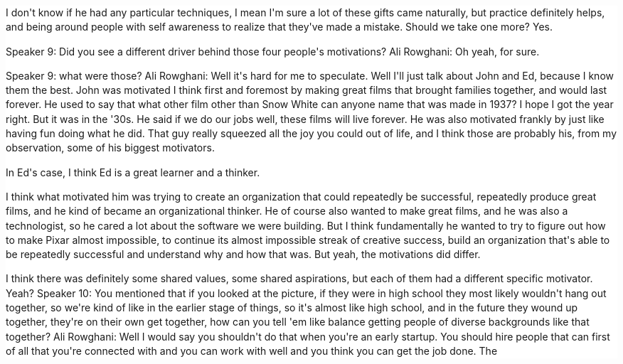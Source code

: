 I don't know  if he had any particular techniques, I mean I'm sure a lot of these gifts  came naturally, but practice definitely helps, and being around people with self awareness to realize  that they've made a mistake. Should we take one more? Yes.

Speaker 9: Did you see a different driver behind those four people's motivations?
Ali Rowghani: Oh yeah, for sure.

Speaker 9: what were those?
Ali Rowghani: Well it's hard for me to speculate. Well I'll just talk about John and Ed,  because I know them the best. John was motivated I think first and foremost by  making great films that brought families together, and would last forever. He used to say  that what other film other than Snow White can anyone name that was made in  1937? I hope I got the year right. But it was in the '30s. He  said if we do our jobs well, these films will live forever. He was also  motivated frankly by just like having fun doing what he did. That guy really squeezed  all the joy you could out of life, and I think those are probably his,  from my observation, some of his biggest motivators.

In Ed's case, I think Ed is  a great learner and a thinker.

I think what motivated him was trying to create  an organization that could repeatedly be successful, repeatedly produce great films, and he kind of  became an organizational thinker. He of course also wanted to make great films, and he  was also a technologist, so he cared a lot about the software we were building.  But I think fundamentally he wanted to try to figure out how to make Pixar  almost impossible, to continue its almost impossible streak of creative success, build an organization that's  able to be repeatedly successful and understand why and how that was. But yeah, the  motivations did differ.

I think there was definitely some shared values, some shared aspirations, but  each of them had a different specific motivator. Yeah?
Speaker 10: You mentioned that if you looked at the picture, if they were in high school  they most likely wouldn't hang out together, so we're kind of like in the earlier  stage of things, so it's almost like high school, and in the future they wound  up together, they're on their own get together, how can you tell 'em like balance  getting people of diverse backgrounds like that together?
Ali Rowghani: Well I would say you shouldn't do that when you're an early startup. You should  hire people that can first of all that you're connected with and you can work  with well and you think you can get the job done. The
